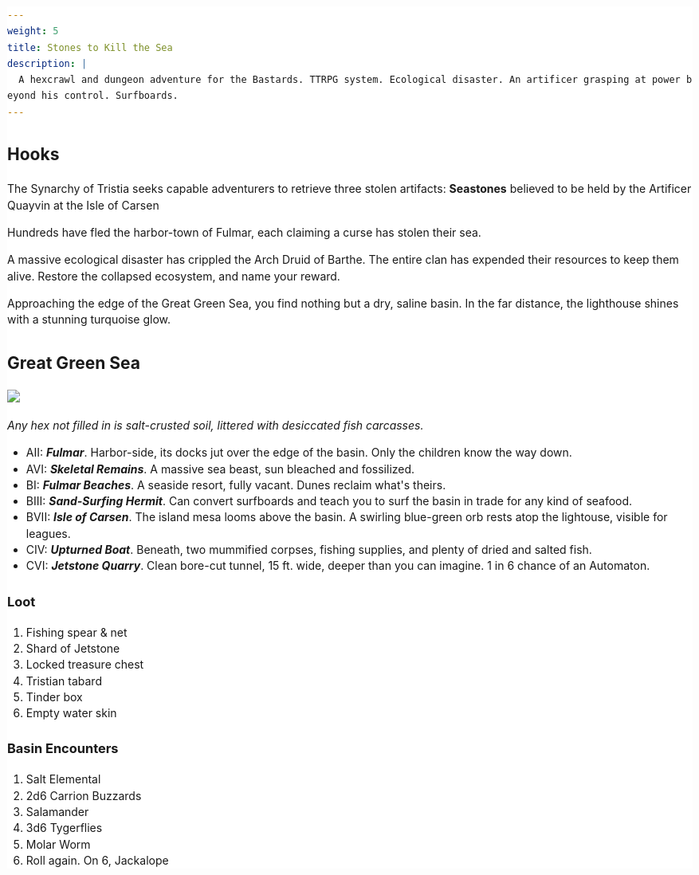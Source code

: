 ```yaml
---
weight: 5
title: Stones to Kill the Sea
description: |
  A hexcrawl and dungeon adventure for the Bastards. TTRPG system. Ecological disaster. An artificer grasping at power beyond his control. Surfboards.
---
```


<iframe frameborder="0" src="https://itch.io/embed/1972016" width="552" height="167"><a href="https://jasonwardell.itch.io/stones-to-kill-the-sea">Stones to Kill the Sea by jason wardell</a></iframe>

## Hooks
The Synarchy of Tristia seeks capable adventurers to retrieve three stolen artifacts: **Seastones** believed to be held by the Artificer Quayvin at the Isle of Carsen

Hundreds have fled the harbor-town of Fulmar, each claiming a curse has stolen their sea.

A massive ecological disaster has crippled the Arch Druid of Barthe. The entire clan has expended their resources to keep them alive. Restore the collapsed ecosystem, and name your reward.

Approaching the edge of the Great Green Sea, you find nothing but a dry, saline basin. In the far distance, the lighthouse shines with a stunning turquoise glow.

## Great Green Sea
<img src="stkts-hex.png" />

*Any hex not filled in is salt-crusted soil, littered with desiccated fish carcasses.*

* AII: ***Fulmar***. Harbor-side, its docks jut over the edge of the basin. Only the children know the way down.
* AVI: ***Skeletal Remains***. A massive sea beast, sun bleached and fossilized.
* BI: ***Fulmar Beaches***. A seaside resort, fully vacant. Dunes reclaim what's theirs.
* BIII: ***Sand-Surfing Hermit***. Can convert surfboards and teach you to surf the basin in trade for any kind of seafood.
* BVII: ***Isle of Carsen***. The island mesa looms above the basin. A swirling blue-green orb rests atop the lightouse, visible for leagues.
* CIV: ***Upturned Boat***. Beneath, two mummified corpses, fishing supplies, and plenty of dried and salted fish.
* CVI: ***Jetstone Quarry***. Clean bore-cut tunnel, 15 ft. wide, deeper than you can imagine. 1 in 6 chance of an Automaton.

### Loot
1. Fishing spear & net
2. Shard of Jetstone
3. Locked treasure chest
4. Tristian tabard
5. Tinder box
6. Empty water skin

### Basin Encounters
1. Salt Elemental
2. 2d6 Carrion Buzzards
3. Salamander
4. 3d6 Tygerflies
5. Molar Worm
6. Roll again. On 6, Jackalope
